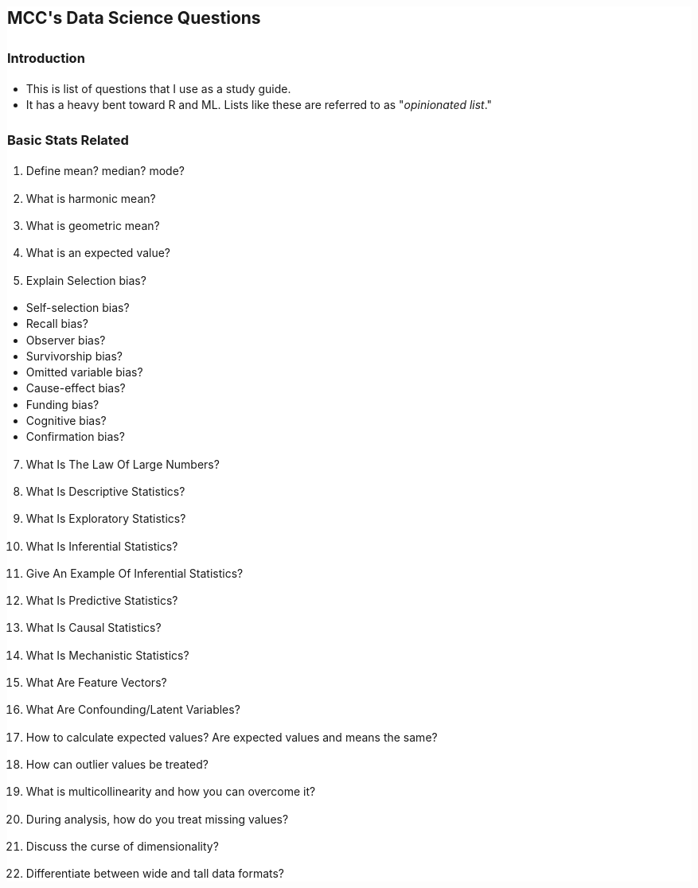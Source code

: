 ## MCC's Data Science Questions

### Introduction
- This is list of questions that I use as a study guide. 
- It has a heavy bent toward R and ML. Lists like these are referred to as "*opinionated list*."

### Basic Stats Related

1. Define mean? median? mode?

2. What is harmonic mean?

3. What is geometric mean?

4. What is an expected value?

5. Explain Selection bias?
  - Self-selection bias?
  - Recall bias?
  - Observer bias?
  - Survivorship bias?
  - Omitted variable bias?
  - Cause-effect bias?
  - Funding bias?
  - Cognitive bias?
  - Confirmation bias?

7. What Is The Law Of Large Numbers?

8. What Is Descriptive Statistics?

9. What Is Exploratory Statistics?

10. What Is Inferential Statistics?

11. Give An Example Of Inferential Statistics?

12. What Is Predictive Statistics?

13. What Is Causal Statistics?

14. What Is Mechanistic Statistics?

15. What Are Feature Vectors?

16. What Are Confounding/Latent Variables?

18. How to calculate expected values? Are expected values and means the same?

20. How can outlier values be treated?

21. What is multicollinearity and how you can overcome it?

22. During analysis, how do you treat missing values?

23. Discuss the curse of dimensionality?

24. Differentiate between wide and tall data formats?
